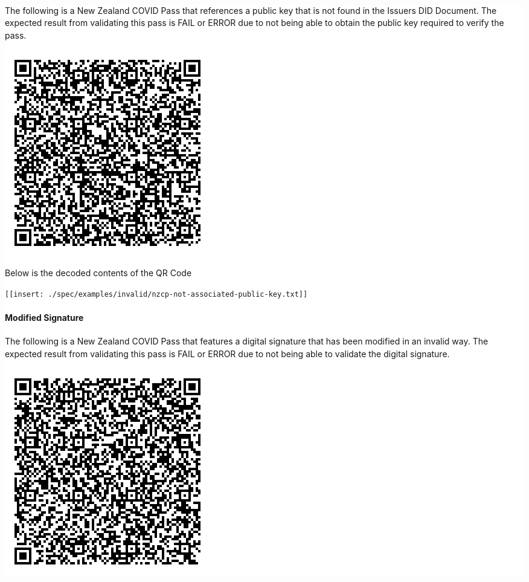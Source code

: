 The following is a New Zealand COVID Pass that references a public key that is not found in the Issuers DID Document. The expected result from validating this pass is FAIL or ERROR due to not being able to obtain the public key required to verify the pass.

<img src="examples/invalid/nzcp-not-associated-public-key.png" />

Below is the decoded contents of the QR Code

```text
[[insert: ./spec/examples/invalid/nzcp-not-associated-public-key.txt]]
```

#### Modified Signature

The following is a New Zealand COVID Pass that features a digital signature that has been modified in an invalid way. The expected result from validating this pass is FAIL or ERROR due to not being able to validate the digital signature.

<img src="examples/invalid/nzcp-modified-sig.png" />
